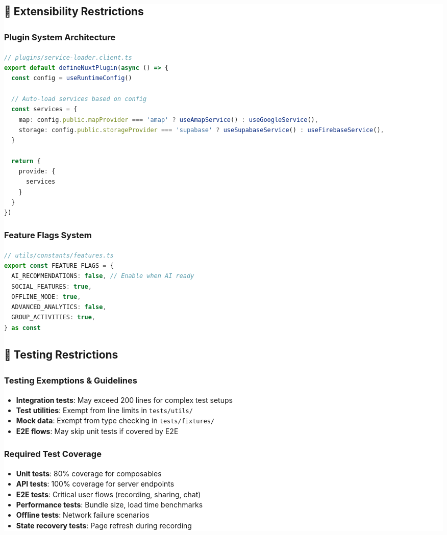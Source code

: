## 🚀 Extensibility Restrictions

### **Plugin System Architecture**
```typescript
// plugins/service-loader.client.ts
export default defineNuxtPlugin(async () => {
  const config = useRuntimeConfig()
  
  // Auto-load services based on config
  const services = {
    map: config.public.mapProvider === 'amap' ? useAmapService() : useGoogleService(),
    storage: config.public.storageProvider === 'supabase' ? useSupabaseService() : useFirebaseService(),
  }
  
  return {
    provide: {
      services
    }
  }
})
```

### **Feature Flags System**
```typescript
// utils/constants/features.ts
export const FEATURE_FLAGS = {
  AI_RECOMMENDATIONS: false, // Enable when AI ready
  SOCIAL_FEATURES: true,
  OFFLINE_MODE: true,
  ADVANCED_ANALYTICS: false,
  GROUP_ACTIVITIES: true,
} as const
```

## 🧪 Testing Restrictions

### **Testing Exemptions & Guidelines**
- **Integration tests**: May exceed 200 lines for complex test setups
- **Test utilities**: Exempt from line limits in `tests/utils/`
- **Mock data**: Exempt from type checking in `tests/fixtures/`
- **E2E flows**: May skip unit tests if covered by E2E

### **Required Test Coverage**
- **Unit tests**: 80% coverage for composables
- **API tests**: 100% coverage for server endpoints
- **E2E tests**: Critical user flows (recording, sharing, chat)
- **Performance tests**: Bundle size, load time benchmarks
- **Offline tests**: Network failure scenarios
- **State recovery tests**: Page refresh during recording
